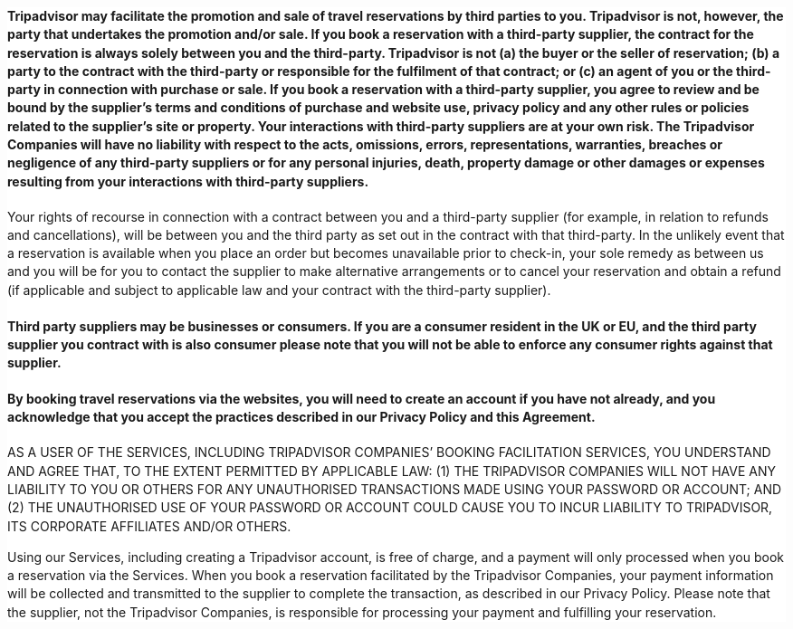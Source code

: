#### Tripadvisor may facilitate the promotion and sale of travel reservations by third parties to you. Tripadvisor is not, however, the party that undertakes the promotion and/or sale. If you book a reservation with a third-party supplier, the contract for the reservation is always solely between you and the third-party. Tripadvisor is not (a) the buyer or the seller of reservation; (b) a party to the contract with the third-party or responsible for the fulfilment of that contract; or (c) an agent of you or the third-party in connection with purchase or sale. If you book a reservation with a third-party supplier, you agree to review and be bound by the supplier’s terms and conditions of purchase and website use, privacy policy and any other rules or policies related to the supplier’s site or property. Your interactions with third-party suppliers are at your own risk. The Tripadvisor Companies will have no liability with respect to the acts, omissions, errors, representations, warranties, breaches or negligence of any third-party suppliers or for any personal injuries, death, property damage or other damages or expenses resulting from your interactions with third-party suppliers.

Your rights of recourse in connection with a contract between you and a third-party supplier (for example, in relation to refunds and cancellations), will be between you and the third party as set out in the contract with that third-party. In the unlikely event that a reservation is available when you place an order but becomes unavailable prior to check-in, your sole remedy as between us and you will be for you to contact the supplier to make alternative arrangements or to cancel your reservation and obtain a refund (if applicable and subject to applicable law and your contract with the third-party supplier).

#### Third party suppliers may be businesses or consumers. If you are a consumer resident in the UK or EU, and the third party supplier you contract with is also consumer please note that you will not be able to enforce any consumer rights against that supplier.

#### By booking travel reservations via the websites, you will need to create an account if you have not already, and you acknowledge that you accept the practices described in our Privacy Policy and this Agreement.

AS A USER OF THE SERVICES, INCLUDING TRIPADVISOR COMPANIES’ BOOKING FACILITATION SERVICES, YOU UNDERSTAND AND AGREE THAT, TO THE EXTENT PERMITTED BY APPLICABLE LAW: (1) THE TRIPADVISOR COMPANIES WILL NOT HAVE ANY LIABILITY TO YOU OR OTHERS FOR ANY UNAUTHORISED TRANSACTIONS MADE USING YOUR PASSWORD OR ACCOUNT; AND (2) THE UNAUTHORISED USE OF YOUR PASSWORD OR ACCOUNT COULD CAUSE YOU TO INCUR LIABILITY TO TRIPADVISOR, ITS CORPORATE AFFILIATES AND/OR OTHERS.

Using our Services, including creating a Tripadvisor account, is free of charge, and a payment will only processed when you book a reservation via the Services. When you book a reservation facilitated by the Tripadvisor Companies, your payment information will be collected and transmitted to the supplier to complete the transaction, as described in our Privacy Policy. Please note that the supplier, not the Tripadvisor Companies, is responsible for processing your payment and fulfilling your reservation.
